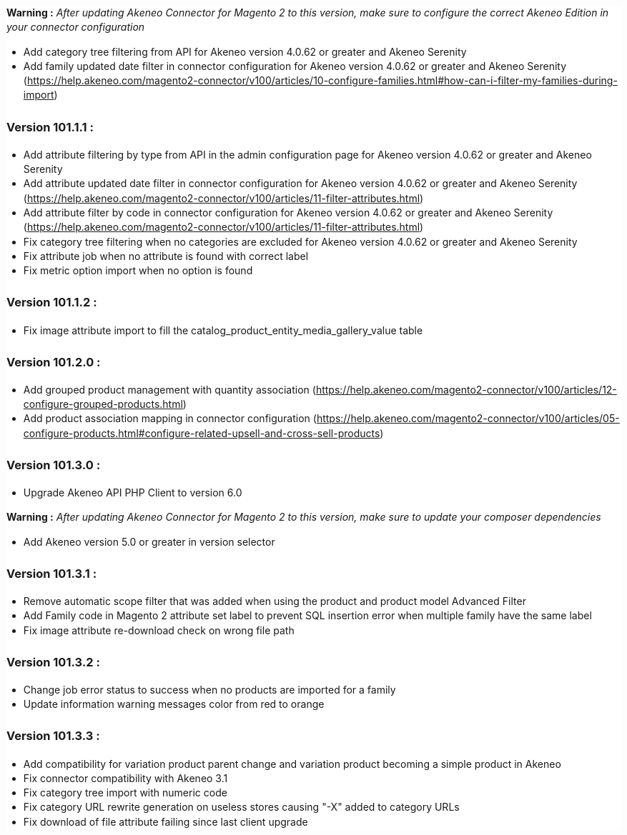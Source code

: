 **Warning :** *After updating Akeneo Connector for Magento 2 to this version, make sure to configure the correct Akeneo Edition in your connector configuration*

* Add category tree filtering from API for Akeneo version 4.0.62 or greater and Akeneo Serenity
* Add family updated date filter in connector configuration for Akeneo version 4.0.62 or greater and Akeneo Serenity (https://help.akeneo.com/magento2-connector/v100/articles/10-configure-families.html#how-can-i-filter-my-families-during-import)

### Version 101.1.1 :
* Add attribute filtering by type from API in the admin configuration page for Akeneo version 4.0.62 or greater and Akeneo Serenity
* Add attribute updated date filter in connector configuration for Akeneo version 4.0.62 or greater and Akeneo Serenity (https://help.akeneo.com/magento2-connector/v100/articles/11-filter-attributes.html)
* Add attribute filter by code in connector configuration for Akeneo version 4.0.62 or greater and Akeneo Serenity (https://help.akeneo.com/magento2-connector/v100/articles/11-filter-attributes.html)
* Fix category tree filtering when no categories are excluded for Akeneo version 4.0.62 or greater and Akeneo Serenity
* Fix attribute job when no attribute is found with correct label
* Fix metric option import when no option is found

### Version 101.1.2 :
* Fix image attribute import to fill the catalog_product_entity_media_gallery_value table

### Version 101.2.0 :
* Add grouped product management with quantity association (https://help.akeneo.com/magento2-connector/v100/articles/12-configure-grouped-products.html)
* Add product association mapping in connector configuration (https://help.akeneo.com/magento2-connector/v100/articles/05-configure-products.html#configure-related-upsell-and-cross-sell-products)

### Version 101.3.0 :
* Upgrade Akeneo API PHP Client to version 6.0

**Warning :** *After updating Akeneo Connector for Magento 2 to this version, make sure to update your composer dependencies*

* Add Akeneo version 5.0 or greater in version selector

### Version 101.3.1 :
* Remove automatic scope filter that was added when using the product and product model Advanced Filter
* Add Family code in Magento 2 attribute set label to prevent SQL insertion error when multiple family have the same label
* Fix image attribute re-download check on wrong file path

### Version 101.3.2 :
* Change job error status to success when no products are imported for a family
* Update information warning messages color from red to orange

### Version 101.3.3 :
* Add compatibility for variation product parent change and variation product becoming a simple product in Akeneo
* Fix connector compatibility with Akeneo 3.1
* Fix category tree import with numeric code
* Fix category URL rewrite generation on useless stores causing "-X" added to category URLs
* Fix download of file attribute failing since last client upgrade
